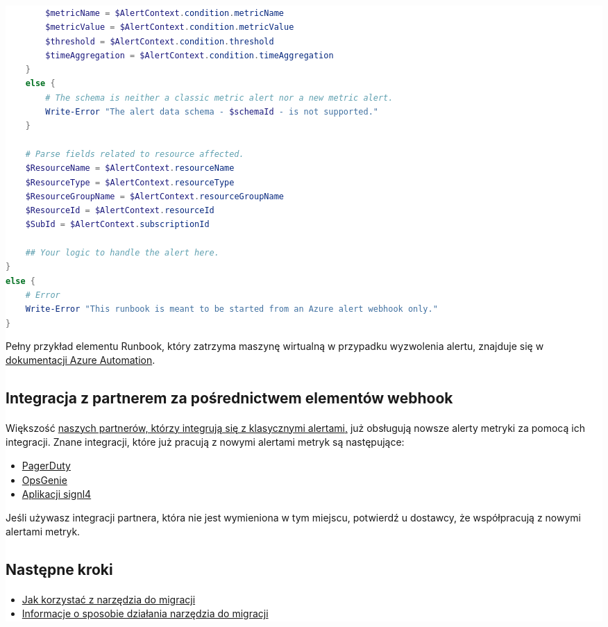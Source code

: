 ```PowerShell
        $metricName = $AlertContext.condition.metricName
        $metricValue = $AlertContext.condition.metricValue
        $threshold = $AlertContext.condition.threshold
        $timeAggregation = $AlertContext.condition.timeAggregation
    }
    else {
        # The schema is neither a classic metric alert nor a new metric alert.
        Write-Error "The alert data schema - $schemaId - is not supported."
    }

    # Parse fields related to resource affected.
    $ResourceName = $AlertContext.resourceName
    $ResourceType = $AlertContext.resourceType
    $ResourceGroupName = $AlertContext.resourceGroupName
    $ResourceId = $AlertContext.resourceId
    $SubId = $AlertContext.subscriptionId

    ## Your logic to handle the alert here.
}
else {
    # Error
    Write-Error "This runbook is meant to be started from an Azure alert webhook only."
}

```

Pełny przykład elementu Runbook, który zatrzyma maszynę wirtualną w przypadku wyzwolenia alertu, znajduje się w [dokumentacji Azure Automation](../../automation/automation-create-alert-triggered-runbook.md).

## <a name="partner-integration-via-webhooks"></a>Integracja z partnerem za pośrednictwem elementów webhook

Większość [naszych partnerów, którzy integrują się z klasycznymi alertami,](../partners.md) już obsługują nowsze alerty metryki za pomocą ich integracji. Znane integracji, które już pracują z nowymi alertami metryk są następujące:

- [PagerDuty](https://www.pagerduty.com/docs/guides/azure-integration-guide/)
- [OpsGenie](https://docs.opsgenie.com/docs/microsoft-azure-integration)
- [Aplikacji signl4](https://www.signl4.com/blog/mobile-alert-notifications-azure-monitor/)

Jeśli używasz integracji partnera, która nie jest wymieniona w tym miejscu, potwierdź u dostawcy, że współpracują z nowymi alertami metryk.

## <a name="next-steps"></a>Następne kroki

- [Jak korzystać z narzędzia do migracji](alerts-using-migration-tool.md)
- [Informacje o sposobie działania narzędzia do migracji](alerts-understand-migration.md)
